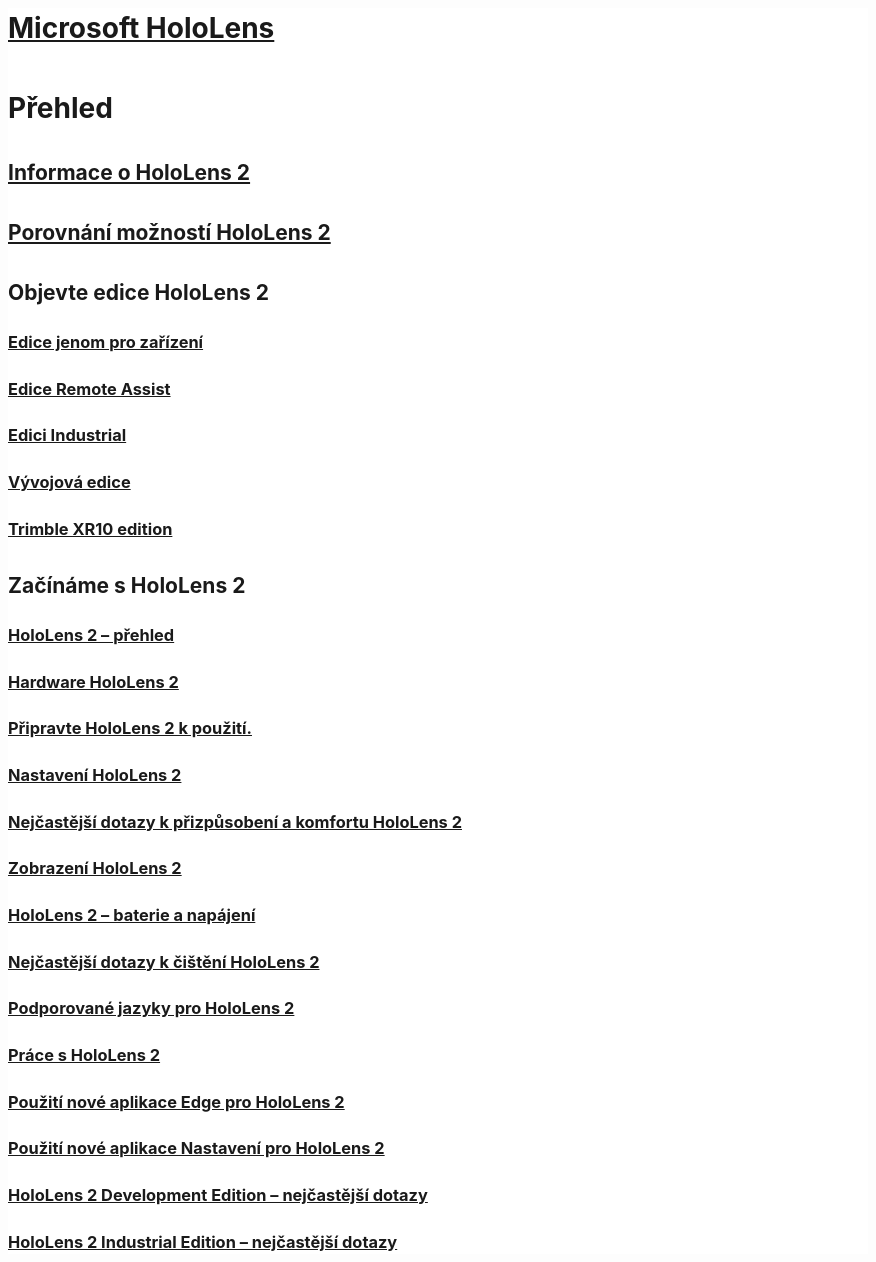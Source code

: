 # [Microsoft HoloLens](index.yml)

# Přehled
## [Informace o HoloLens 2](hololens2-hardware.md)
## [Porovnání možností HoloLens 2](hololens2-options.md)
## Objevte edice HoloLens 2
### [Edice jenom pro zařízení](hololens2-options-device-only.md)
### [Edice Remote Assist](hololens2-options-remote-assist.md)
### [Edici Industrial](hololens2-options-industrial-edition.md)
### [Vývojová edice](hololens2-options-dev-edition.md)
### [Trimble XR10 edition](hololens2-options-trimble-xr10-edition.md)


## Začínáme s HoloLens 2
### [HoloLens 2 – přehled](hololens2-options.md)
### [Hardware HoloLens 2](hololens2-hardware.md)
### [Připravte HoloLens 2 k použití.](hololens2-setup.md)
### [Nastavení HoloLens 2](hololens2-start.md)
### [Nejčastější dotazy k přizpůsobení a komfortu HoloLens 2](hololens2-fit-comfort-faq.md)
### [Zobrazení HoloLens 2](hololens2-display.md)
### [HoloLens 2 – baterie a napájení](hololens2-charging.md)
### [Nejčastější dotazy k čištění HoloLens 2](hololens2-maintenance.md)
### [Podporované jazyky pro HoloLens 2](hololens2-language-support.md)
### [Práce s HoloLens 2](hololens2-basic-usage.md)
### [Použití nové aplikace Edge pro HoloLens 2](hololens-new-edge.md)
### [Použití nové aplikace Nastavení pro HoloLens 2](hololens-new-settings.md)
### [HoloLens 2 Development Edition – nejčastější dotazy](hololens2-development-edition-faq.md)
### [HoloLens 2 Industrial Edition – nejčastější dotazy](hololens2-industrial-edition-faq.md)

